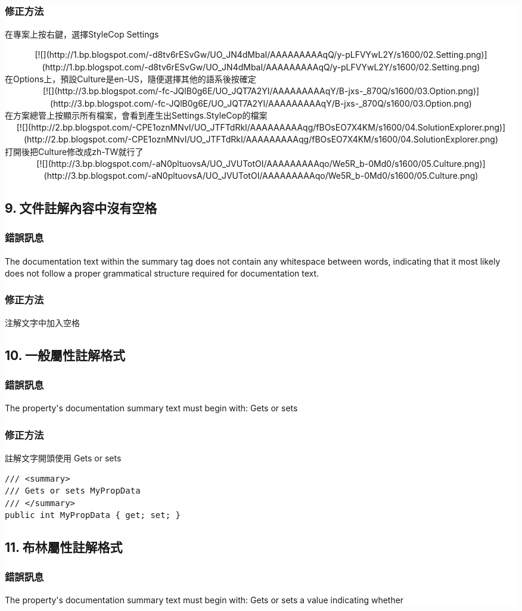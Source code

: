 ### 修正方法
在專案上按右鍵，選擇StyleCop Settings
<div class="separator" style="clear: both; text-align: center;">[![](http://1.bp.blogspot.com/-d8tv6rESvGw/UO_JN4dMbaI/AAAAAAAAAqQ/y-pLFVYwL2Y/s1600/02.Setting.png)](http://1.bp.blogspot.com/-d8tv6rESvGw/UO_JN4dMbaI/AAAAAAAAAqQ/y-pLFVYwL2Y/s1600/02.Setting.png)</div>
<div class="separator" style="clear: both; text-align: left;"></div>在Options上，預設Culture是en-US，隨便選擇其他的語系後按確定
<div class="separator" style="clear: both; text-align: center;">[![](http://3.bp.blogspot.com/-fc-JQlB0g6E/UO_JQT7A2YI/AAAAAAAAAqY/B-jxs-_870Q/s1600/03.Option.png)](http://3.bp.blogspot.com/-fc-JQlB0g6E/UO_JQT7A2YI/AAAAAAAAAqY/B-jxs-_870Q/s1600/03.Option.png)</div>
<div class="separator" style="clear: both; text-align: left;"></div>在方案總管上按顯示所有檔案，會看到產生出Settings.StyleCop的檔案
<div class="separator" style="clear: both; text-align: center;">[![](http://2.bp.blogspot.com/-CPE1oznMNvI/UO_JTFTdRkI/AAAAAAAAAqg/fBOsEO7X4KM/s1600/04.SolutionExplorer.png)](http://2.bp.blogspot.com/-CPE1oznMNvI/UO_JTFTdRkI/AAAAAAAAAqg/fBOsEO7X4KM/s1600/04.SolutionExplorer.png)</div>
<div class="separator" style="clear: both; text-align: left;"></div>打開後把Culture修改成zh-TW就行了
<div class="separator" style="clear: both; text-align: center;">[![](http://3.bp.blogspot.com/-aN0pltuovsA/UO_JVUTotOI/AAAAAAAAAqo/We5R_b-0Md0/s1600/05.Culture.png)](http://3.bp.blogspot.com/-aN0pltuovsA/UO_JVUTotOI/AAAAAAAAAqo/We5R_b-0Md0/s1600/05.Culture.png)</div>
<div class="separator" style="clear: both; text-align: left;"></div>

## 9\. 文件註解內容中沒有空格

### 錯誤訊息
The documentation text within the summary tag does not contain any whitespace between words, indicating that it most likely does not follow a proper grammatical structure required for documentation text.

### 修正方法
注解文字中加入空格

## 10\. 一般屬性註解格式

### 錯誤訊息
The property's documentation summary text must begin with: Gets or sets

### 修正方法
註解文字開頭使用 Gets or sets
<pre class="brush:csharp">/// &lt;summary&gt;
/// Gets or sets MyPropData
/// &lt;/summary&gt;
public int MyPropData { get; set; }
</pre>

## 11\. 布林屬性註解格式

### 錯誤訊息
The property's documentation summary text must begin with: Gets or sets a value indicating whether
